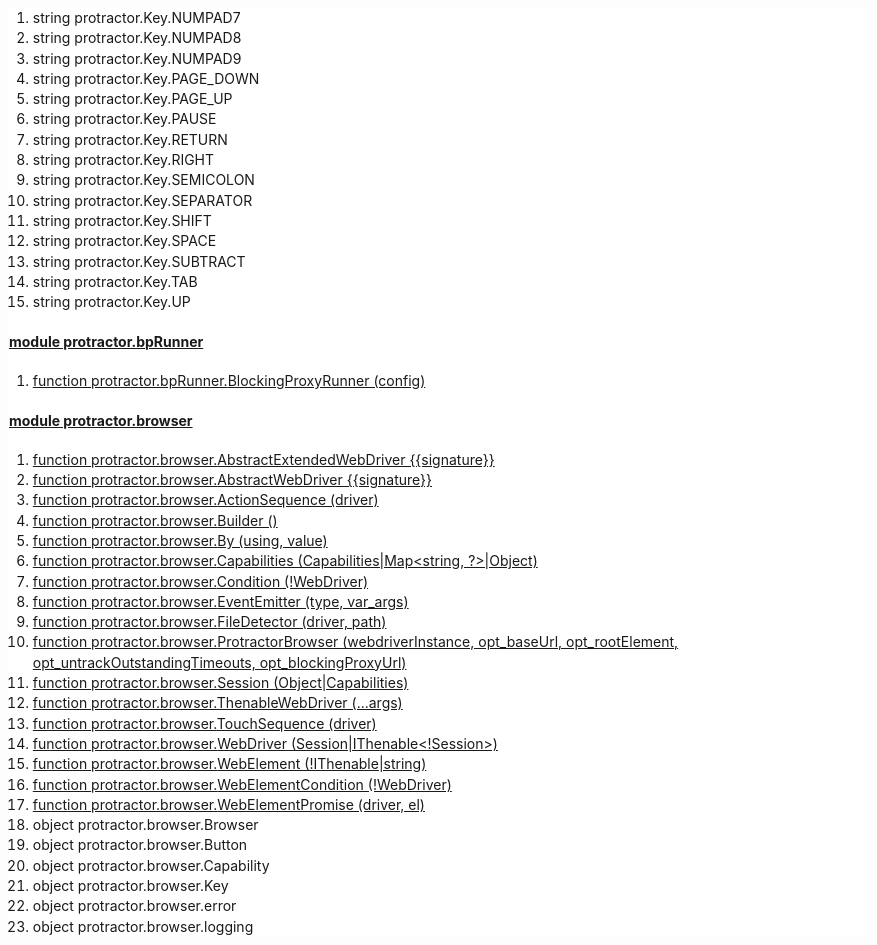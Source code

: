 1.  string <span class="apidocSignatureSpan">protractor.Key.</span>NUMPAD7
1.  string <span class="apidocSignatureSpan">protractor.Key.</span>NUMPAD8
1.  string <span class="apidocSignatureSpan">protractor.Key.</span>NUMPAD9
1.  string <span class="apidocSignatureSpan">protractor.Key.</span>PAGE_DOWN
1.  string <span class="apidocSignatureSpan">protractor.Key.</span>PAGE_UP
1.  string <span class="apidocSignatureSpan">protractor.Key.</span>PAUSE
1.  string <span class="apidocSignatureSpan">protractor.Key.</span>RETURN
1.  string <span class="apidocSignatureSpan">protractor.Key.</span>RIGHT
1.  string <span class="apidocSignatureSpan">protractor.Key.</span>SEMICOLON
1.  string <span class="apidocSignatureSpan">protractor.Key.</span>SEPARATOR
1.  string <span class="apidocSignatureSpan">protractor.Key.</span>SHIFT
1.  string <span class="apidocSignatureSpan">protractor.Key.</span>SPACE
1.  string <span class="apidocSignatureSpan">protractor.Key.</span>SUBTRACT
1.  string <span class="apidocSignatureSpan">protractor.Key.</span>TAB
1.  string <span class="apidocSignatureSpan">protractor.Key.</span>UP

#### [module protractor.bpRunner](#apidoc.module.protractor.bpRunner)
1.  [function <span class="apidocSignatureSpan">protractor.bpRunner.</span>BlockingProxyRunner (config)](#apidoc.element.protractor.bpRunner.BlockingProxyRunner)

#### [module protractor.browser](#apidoc.module.protractor.browser)
1.  [function <span class="apidocSignatureSpan">protractor.browser.</span>AbstractExtendedWebDriver {{signature}}](#apidoc.element.protractor.browser.AbstractExtendedWebDriver)
1.  [function <span class="apidocSignatureSpan">protractor.browser.</span>AbstractWebDriver {{signature}}](#apidoc.element.protractor.browser.AbstractWebDriver)
1.  [function <span class="apidocSignatureSpan">protractor.browser.</span>ActionSequence (driver)](#apidoc.element.protractor.browser.ActionSequence)
1.  [function <span class="apidocSignatureSpan">protractor.browser.</span>Builder ()](#apidoc.element.protractor.browser.Builder)
1.  [function <span class="apidocSignatureSpan">protractor.browser.</span>By (using, value)](#apidoc.element.protractor.browser.By)
1.  [function <span class="apidocSignatureSpan">protractor.browser.</span>Capabilities (Capabilities|Map<string, ?>|Object)](#apidoc.element.protractor.browser.Capabilities)
1.  [function <span class="apidocSignatureSpan">protractor.browser.</span>Condition (!WebDriver)](#apidoc.element.protractor.browser.Condition)
1.  [function <span class="apidocSignatureSpan">protractor.browser.</span>EventEmitter (type, var_args)](#apidoc.element.protractor.browser.EventEmitter)
1.  [function <span class="apidocSignatureSpan">protractor.browser.</span>FileDetector (driver, path)](#apidoc.element.protractor.browser.FileDetector)
1.  [function <span class="apidocSignatureSpan">protractor.browser.</span>ProtractorBrowser (webdriverInstance, opt_baseUrl, opt_rootElement, opt_untrackOutstandingTimeouts, opt_blockingProxyUrl)](#apidoc.element.protractor.browser.ProtractorBrowser)
1.  [function <span class="apidocSignatureSpan">protractor.browser.</span>Session (Object|Capabilities)](#apidoc.element.protractor.browser.Session)
1.  [function <span class="apidocSignatureSpan">protractor.browser.</span>ThenableWebDriver (...args)](#apidoc.element.protractor.browser.ThenableWebDriver)
1.  [function <span class="apidocSignatureSpan">protractor.browser.</span>TouchSequence (driver)](#apidoc.element.protractor.browser.TouchSequence)
1.  [function <span class="apidocSignatureSpan">protractor.browser.</span>WebDriver (Session|IThenable<!Session>)](#apidoc.element.protractor.browser.WebDriver)
1.  [function <span class="apidocSignatureSpan">protractor.browser.</span>WebElement (!IThenable<string>|string)](#apidoc.element.protractor.browser.WebElement)
1.  [function <span class="apidocSignatureSpan">protractor.browser.</span>WebElementCondition (!WebDriver)](#apidoc.element.protractor.browser.WebElementCondition)
1.  [function <span class="apidocSignatureSpan">protractor.browser.</span>WebElementPromise (driver, el)](#apidoc.element.protractor.browser.WebElementPromise)
1.  object <span class="apidocSignatureSpan">protractor.browser.</span>Browser
1.  object <span class="apidocSignatureSpan">protractor.browser.</span>Button
1.  object <span class="apidocSignatureSpan">protractor.browser.</span>Capability
1.  object <span class="apidocSignatureSpan">protractor.browser.</span>Key
1.  object <span class="apidocSignatureSpan">protractor.browser.</span>error
1.  object <span class="apidocSignatureSpan">protractor.browser.</span>logging